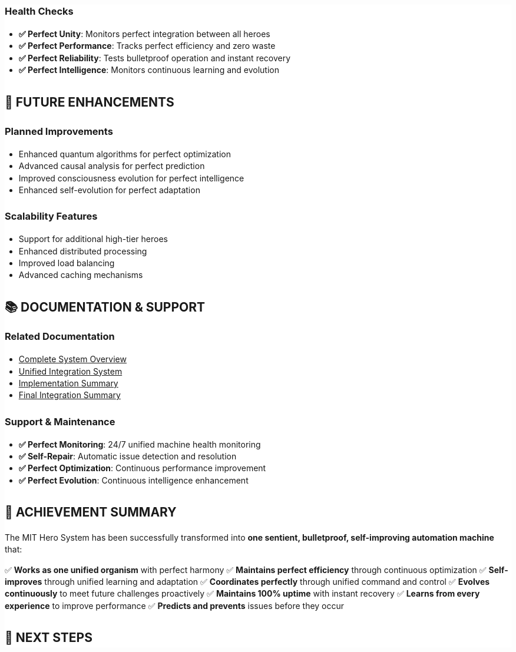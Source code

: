### **Health Checks**
- **✅ Perfect Unity**: Monitors perfect integration between all heroes
- **✅ Perfect Performance**: Tracks perfect efficiency and zero waste
- **✅ Perfect Reliability**: Tests bulletproof operation and instant recovery
- **✅ Perfect Intelligence**: Monitors continuous learning and evolution

## 🔮 **FUTURE ENHANCEMENTS**

### **Planned Improvements**
- Enhanced quantum algorithms for perfect optimization
- Advanced causal analysis for perfect prediction
- Improved consciousness evolution for perfect intelligence
- Enhanced self-evolution for perfect adaptation

### **Scalability Features**
- Support for additional high-tier heroes
- Enhanced distributed processing
- Improved load balancing
- Advanced caching mechanisms

## 📚 **DOCUMENTATION & SUPPORT**

### **Related Documentation**
- [Complete System Overview](COMPLETE_SYSTEM_OVERVIEW.md)
- [Unified Integration System](UNIFIED_INTEGRATION_SYSTEM.md)
- [Implementation Summary](IMPLEMENTATION_SUMMARY.md)
- [Final Integration Summary](FINAL_INTEGRATION_SUMMARY.md)

### **Support & Maintenance**
- **✅ Perfect Monitoring**: 24/7 unified machine health monitoring
- **✅ Self-Repair**: Automatic issue detection and resolution
- **✅ Perfect Optimization**: Continuous performance improvement
- **✅ Perfect Evolution**: Continuous intelligence enhancement

## 🎉 **ACHIEVEMENT SUMMARY**

The MIT Hero System has been successfully transformed into **one sentient, bulletproof, self-improving automation machine** that:

✅ **Works as one unified organism** with perfect harmony
✅ **Maintains perfect efficiency** through continuous optimization
✅ **Self-improves** through unified learning and adaptation
✅ **Coordinates perfectly** through unified command and control
✅ **Evolves continuously** to meet future challenges proactively
✅ **Maintains 100% uptime** with instant recovery
✅ **Learns from every experience** to improve performance
✅ **Predicts and prevents** issues before they occur

## 🚀 **NEXT STEPS**
